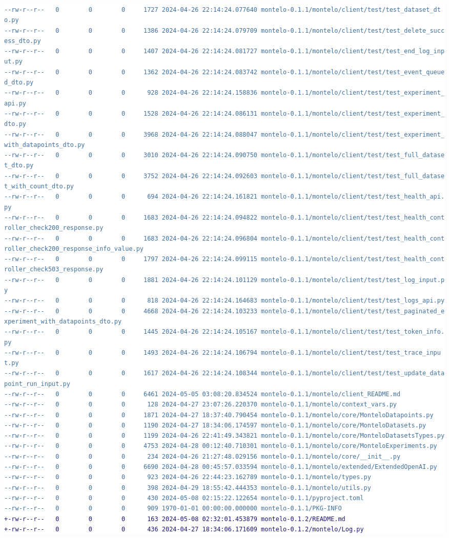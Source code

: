 ```diff
--rw-r--r--   0        0        0     1727 2024-04-26 22:14:24.077640 montelo-0.1.1/montelo/client/test/test_dataset_dto.py
--rw-r--r--   0        0        0     1386 2024-04-26 22:14:24.079709 montelo-0.1.1/montelo/client/test/test_delete_success_dto.py
--rw-r--r--   0        0        0     1407 2024-04-26 22:14:24.081727 montelo-0.1.1/montelo/client/test/test_end_log_input.py
--rw-r--r--   0        0        0     1362 2024-04-26 22:14:24.083742 montelo-0.1.1/montelo/client/test/test_event_queued_dto.py
--rw-r--r--   0        0        0      928 2024-04-26 22:14:24.158836 montelo-0.1.1/montelo/client/test/test_experiment_api.py
--rw-r--r--   0        0        0     1528 2024-04-26 22:14:24.086131 montelo-0.1.1/montelo/client/test/test_experiment_dto.py
--rw-r--r--   0        0        0     3968 2024-04-26 22:14:24.088047 montelo-0.1.1/montelo/client/test/test_experiment_with_datapoints_dto.py
--rw-r--r--   0        0        0     3010 2024-04-26 22:14:24.090750 montelo-0.1.1/montelo/client/test/test_full_dataset_dto.py
--rw-r--r--   0        0        0     3752 2024-04-26 22:14:24.092603 montelo-0.1.1/montelo/client/test/test_full_dataset_with_count_dto.py
--rw-r--r--   0        0        0      694 2024-04-26 22:14:24.161821 montelo-0.1.1/montelo/client/test/test_health_api.py
--rw-r--r--   0        0        0     1683 2024-04-26 22:14:24.094822 montelo-0.1.1/montelo/client/test/test_health_controller_check200_response.py
--rw-r--r--   0        0        0     1683 2024-04-26 22:14:24.096804 montelo-0.1.1/montelo/client/test/test_health_controller_check200_response_info_value.py
--rw-r--r--   0        0        0     1797 2024-04-26 22:14:24.099115 montelo-0.1.1/montelo/client/test/test_health_controller_check503_response.py
--rw-r--r--   0        0        0     1881 2024-04-26 22:14:24.101129 montelo-0.1.1/montelo/client/test/test_log_input.py
--rw-r--r--   0        0        0      818 2024-04-26 22:14:24.164683 montelo-0.1.1/montelo/client/test/test_logs_api.py
--rw-r--r--   0        0        0     4668 2024-04-26 22:14:24.103233 montelo-0.1.1/montelo/client/test/test_paginated_experiment_with_datapoints_dto.py
--rw-r--r--   0        0        0     1445 2024-04-26 22:14:24.105167 montelo-0.1.1/montelo/client/test/test_token_info.py
--rw-r--r--   0        0        0     1493 2024-04-26 22:14:24.106794 montelo-0.1.1/montelo/client/test/test_trace_input.py
--rw-r--r--   0        0        0     1617 2024-04-26 22:14:24.108344 montelo-0.1.1/montelo/client/test/test_update_datapoint_run_input.py
--rw-r--r--   0        0        0     6461 2024-05-05 03:08:20.834524 montelo-0.1.1/montelo/client_README.md
--rw-r--r--   0        0        0      128 2024-04-27 23:07:26.220370 montelo-0.1.1/montelo/context_vars.py
--rw-r--r--   0        0        0     1871 2024-04-27 18:37:40.790454 montelo-0.1.1/montelo/core/MonteloDatapoints.py
--rw-r--r--   0        0        0     1190 2024-04-27 18:34:06.174597 montelo-0.1.1/montelo/core/MonteloDatasets.py
--rw-r--r--   0        0        0     1199 2024-04-26 22:41:49.343821 montelo-0.1.1/montelo/core/MonteloDatasetsTypes.py
--rw-r--r--   0        0        0     4753 2024-04-28 00:12:40.710301 montelo-0.1.1/montelo/core/MonteloExperiments.py
--rw-r--r--   0        0        0      234 2024-04-26 21:27:48.029156 montelo-0.1.1/montelo/core/__init__.py
--rw-r--r--   0        0        0     6690 2024-04-28 00:45:57.033594 montelo-0.1.1/montelo/extended/ExtendedOpenAI.py
--rw-r--r--   0        0        0      923 2024-04-26 22:44:23.162789 montelo-0.1.1/montelo/types.py
--rw-r--r--   0        0        0      398 2024-04-29 18:55:42.444353 montelo-0.1.1/montelo/utils.py
--rw-r--r--   0        0        0      430 2024-05-08 02:15:22.122654 montelo-0.1.1/pyproject.toml
--rw-r--r--   0        0        0      909 1970-01-01 00:00:00.000000 montelo-0.1.1/PKG-INFO
+-rw-r--r--   0        0        0      163 2024-05-08 02:32:01.453879 montelo-0.1.2/README.md
+-rw-r--r--   0        0        0      436 2024-04-27 18:34:06.171609 montelo-0.1.2/montelo/Log.py
```